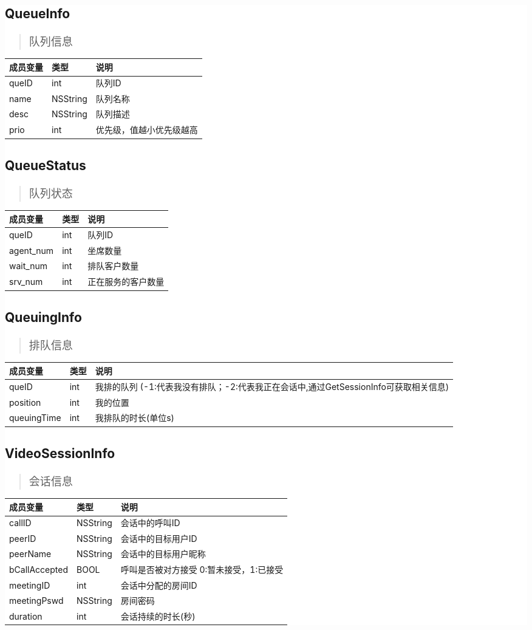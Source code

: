 <h2  id=QueueInfo>QueueInfo</h2>

><font size=4>队列信息</font>

| 成员变量     | 类型        | 说明      |
|:-------- |:-----------|:----------|
| queID  | int | 队列ID   |
| name  | NSString | 队列名称  |
| desc  | NSString | 队列描述  |
| prio  | int | 优先级，值越小优先级越高  |

<h2  id=QueueStatus>QueueStatus</h2>

><font size=4>队列状态</font>

| 成员变量     | 类型        | 说明      |
|:-------- |:-----------|:----------|
| queID  | int | 队列ID   |
| agent_num  | int | 坐席数量   |
| wait_num  | int | 排队客户数量   |
| srv_num  | int | 正在服务的客户数量   |

<h2  id=QueuingInfo>QueuingInfo</h2>

><font size=4>排队信息</font>

| 成员变量     | 类型        | 说明      |
|:-------- |:-----------|:----------|
| queID  | int | 我排的队列   (-1:代表我没有排队；-2:代表我正在会话中,通过GetSessionInfo可获取相关信息)|
| position  | int | 我的位置   |
| queuingTime  | int | 我排队的时长(单位s)   |

<h2  id=VideoSessionInfo>VideoSessionInfo</h2>

><font size=4>会话信息</font>

| 成员变量     | 类型        | 说明      |
|:-------- |:-----------|:----------|
| callID |  NSString  | 会话中的呼叫ID   |
| peerID | NSString | 会话中的目标用户ID   |
| peerName | NSString  | 会话中的目标用户昵称   |
| bCallAccepted | BOOL  | 呼叫是否被对方接受 0:暂未接受，1:已接受   |
| meetingID |  int  | 会话中分配的房间ID   |
| meetingPswd | NSString  | 房间密码   |
| duration |  int  | 会话持续的时长(秒)   |
